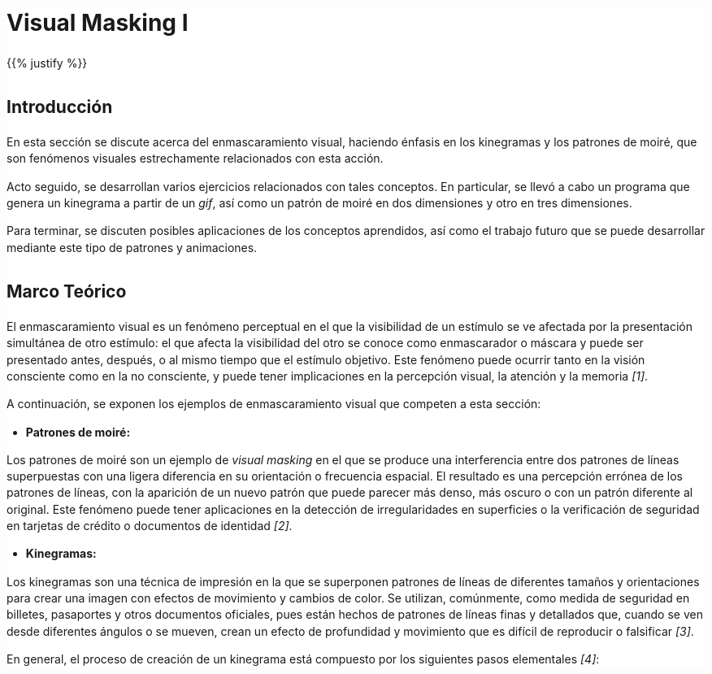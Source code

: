 # Visual Masking I

{{% justify %}}

## Introducción

En esta sección se discute acerca del enmascaramiento visual, haciendo énfasis en los kinegramas
y los patrones de moiré, que son fenómenos visuales estrechamente relacionados con esta acción.

Acto seguido, se desarrollan varios ejercicios relacionados con tales conceptos. En
particular, se llevó a cabo un programa que genera un kinegrama a partir de un *gif*, así
como un patrón de moiré en dos dimensiones y otro en tres dimensiones.

Para terminar, se discuten posibles aplicaciones de los conceptos aprendidos, así
como el trabajo futuro que se puede desarrollar mediante este tipo de patrones y animaciones.

## Marco Teórico

El enmascaramiento visual es un fenómeno perceptual en el que la visibilidad
de un estímulo se ve afectada por la presentación simultánea de otro estímulo:
el que afecta la visibilidad del otro se conoce como enmascarador o máscara
y puede ser presentado antes, después, o al mismo tiempo que el estímulo objetivo.
Este fenómeno puede ocurrir tanto en la visión consciente como en la no consciente,
y puede tener implicaciones en la percepción visual, la atención y la memoria *[1]*.

A continuación, se exponen los ejemplos de enmascaramiento visual que competen a esta sección:

- **Patrones de moiré:**

Los patrones de moiré son un ejemplo de *visual masking* en el que se produce una
interferencia entre dos patrones de líneas superpuestas con una ligera diferencia en su
orientación o frecuencia espacial. El resultado es una percepción errónea de los patrones de líneas,
con la aparición de un nuevo patrón que puede parecer más denso, más oscuro o con un patrón diferente
al original. Este fenómeno puede tener aplicaciones en la detección de irregularidades en superficies
o la verificación de seguridad en tarjetas de crédito o documentos de identidad *[2]*.

- **Kinegramas:**

Los kinegramas son una técnica de impresión en la que se superponen patrones de líneas de diferentes
tamaños y orientaciones para crear una imagen con efectos de movimiento y cambios de color. Se utilizan,
comúnmente, como medida de seguridad en billetes, pasaportes y otros documentos oficiales, pues están
hechos de patrones de líneas finas y detallados que, cuando se ven desde diferentes ángulos o se mueven,
crean un efecto de profundidad y movimiento que es difícil de reproducir o falsificar *[3]*.

En general, el proceso de creación de un kinegrama está compuesto por los siguientes pasos elementales *[4]*:
